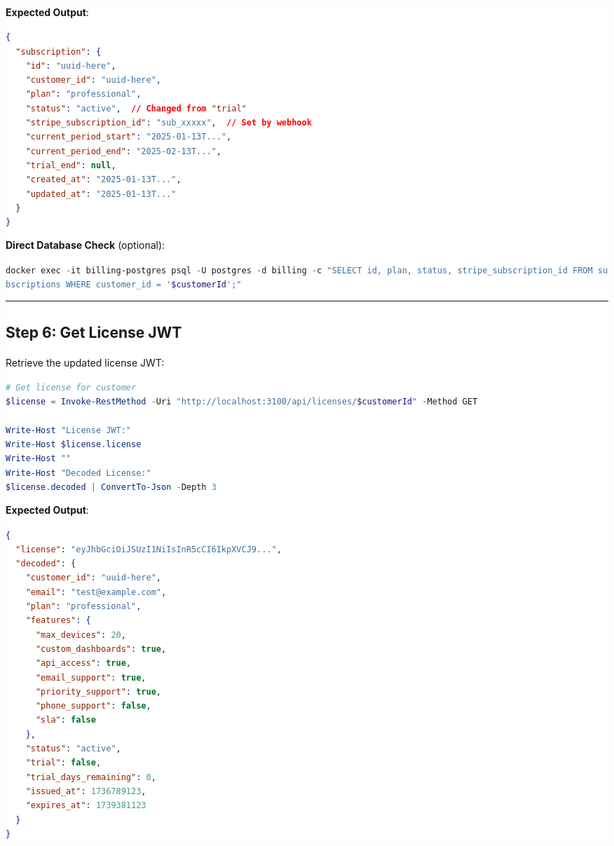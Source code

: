 **Expected Output**:
```json
{
  "subscription": {
    "id": "uuid-here",
    "customer_id": "uuid-here",
    "plan": "professional",
    "status": "active",  // Changed from "trial"
    "stripe_subscription_id": "sub_xxxxx",  // Set by webhook
    "current_period_start": "2025-01-13T...",
    "current_period_end": "2025-02-13T...",
    "trial_end": null,
    "created_at": "2025-01-13T...",
    "updated_at": "2025-01-13T..."
  }
}
```

**Direct Database Check** (optional):
```powershell
docker exec -it billing-postgres psql -U postgres -d billing -c "SELECT id, plan, status, stripe_subscription_id FROM subscriptions WHERE customer_id = '$customerId';"
```

---

## Step 6: Get License JWT

Retrieve the updated license JWT:

```powershell
# Get license for customer
$license = Invoke-RestMethod -Uri "http://localhost:3100/api/licenses/$customerId" -Method GET

Write-Host "License JWT:"
Write-Host $license.license
Write-Host ""
Write-Host "Decoded License:"
$license.decoded | ConvertTo-Json -Depth 3
```

**Expected Output**:
```json
{
  "license": "eyJhbGciOiJSUzI1NiIsInR5cCI6IkpXVCJ9...",
  "decoded": {
    "customer_id": "uuid-here",
    "email": "test@example.com",
    "plan": "professional",
    "features": {
      "max_devices": 20,
      "custom_dashboards": true,
      "api_access": true,
      "email_support": true,
      "priority_support": true,
      "phone_support": false,
      "sla": false
    },
    "status": "active",
    "trial": false,
    "trial_days_remaining": 0,
    "issued_at": 1736789123,
    "expires_at": 1739381123
  }
}
```
